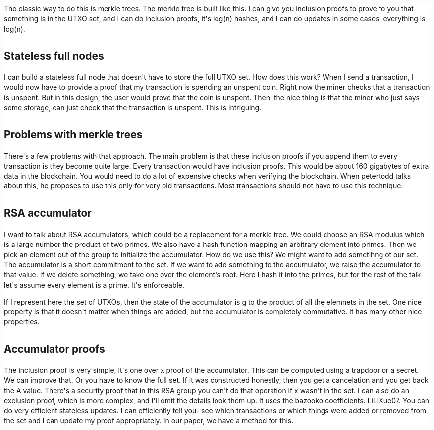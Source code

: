 The classic way to do this is merkle trees. The merkle tree is built
like this. I can give you inclusion proofs to prove to you that
something is in the UTXO set, and I can do inclusion proofs, it's log(n)
hashes, and I can do updates in some cases, everything is log(n).

## Stateless full nodes

I can build a stateless full node that doesn't have to store the full
UTXO set. How does this work? When I send a transaction, I would now
have to provide a proof that my transaction is spending an unspent coin.
Right now the miner checks that a transaction is unspent. But in this
design, the user would prove that the coin is unspent. Then, the nice
thing is that the miner who just says some storage, can just check that
the transaction is unspent. This is intriguing.

## Problems with merkle trees

There's a few problems with that approach. The main problem is that
these inclusion proofs if you append them to every transaction is they
become quite large. Every transaction would have inclusion proofs. This
would be about 160 gigabytes of extra data in the blockchain. You would
need to do a lot of expensive checks when verifying the blockchain. When
petertodd talks about this, he proposes to use this only for very old
transactions. Most transactions should not have to use this technique.

## RSA accumulator

I want to talk about RSA accumulators, which could be a replacement for
a merkle tree. We could choose an RSA modulus which is a large number
the product of two primes. We also have a hash function mapping an
arbitrary element into primes. Then we pick an element out of the group
to initialize the accumulator. How do we use this? We might want to add
sometihng ot our set. The accumulator is a short commitment to the set.
If we want to add something to the accumulator, we raise the accumulator
to that value. If we delete something, we take one over the element's
root. Here I hash it into the primes, but for the rest of the talk let's
assume every element is a prime. It's enforceable.

If I represent here the set of UTXOs, then the state of the accumulator
is g to the product of all the elemnets in the set. One nice property is
that it doesn't matter when things are added, but the accumulator is
completely commutative. It has many other nice properties.

## Accumulator proofs

The inclusion proof is very simple, it's one over x proof of the
accumulator. This can be computed using a trapdoor or a secret. We can
improve that. Or you have to know the full set. If it was constructed
honestly, then you get a cancelation and you get back the A value.
There's a security proof that in this RSA group you can't do that
operation if x wasn't in the set. I can also do an exclusion proof,
which is more complex, and I'll omit the details look them up. It uses
the bazooko coefficients. LiLiXue07. You can do very efficient stateless
updates. I can efficiently tell you- see which transactions or which
things were added or removed from the set and I can update my proof
appropriately. In our paper, we have a method for this.
